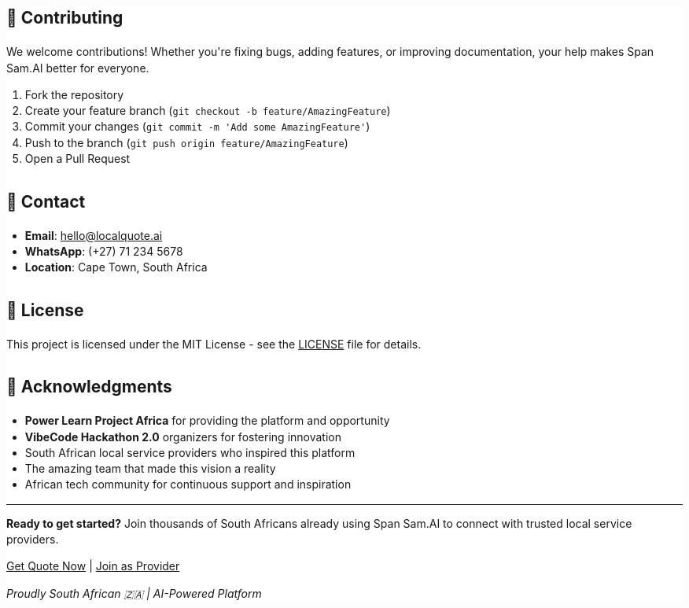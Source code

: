 ## 🤝 Contributing

We welcome contributions! Whether you're fixing bugs, adding features, or improving documentation, your help makes Span Sam.AI better for everyone.

1. Fork the repository
2. Create your feature branch (`git checkout -b feature/AmazingFeature`)
3. Commit your changes (`git commit -m 'Add some AmazingFeature'`)
4. Push to the branch (`git push origin feature/AmazingFeature`)
5. Open a Pull Request

## 📱 Contact

- **Email**: hello@localquote.ai
- **WhatsApp**: (+27) 71 234 5678
- **Location**: Cape Town, South Africa

## 📄 License

This project is licensed under the MIT License - see the [LICENSE](LICENSE) file for details.

## 🙏 Acknowledgments

- **Power Learn Project Africa** for providing the platform and opportunity
- **VibeCode Hackathon 2.0** organizers for fostering innovation
- South African local service providers who inspired this platform
- The amazing team that made this vision a reality
- African tech community for continuous support and inspiration

---

**Ready to get started?** Join thousands of South Africans already using Span Sam.AI to connect with trusted local service providers.

[Get Quote Now](https://span-sam-ai.vercel.app) | [Join as Provider](https://span-sam-ai.vercel.app/provider)

*Proudly South African 🇿🇦 | AI-Powered Platform*
